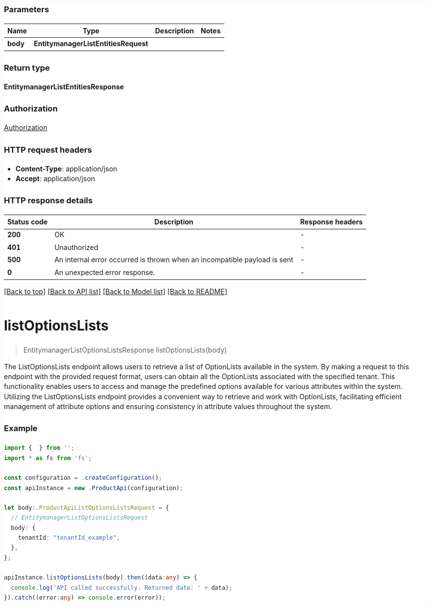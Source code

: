 
### Parameters

Name | Type | Description  | Notes
------------- | ------------- | ------------- | -------------
 **body** | **EntitymanagerListEntitiesRequest**|  |


### Return type

**EntitymanagerListEntitiesResponse**

### Authorization

[Authorization](README.md#Authorization)

### HTTP request headers

 - **Content-Type**: application/json
 - **Accept**: application/json


### HTTP response details
| Status code | Description | Response headers |
|-------------|-------------|------------------|
**200** | OK |  -  |
**401** | Unauthorized |  -  |
**500** | An internal error occurred is thrown when an incompatible payload is sent |  -  |
**0** | An unexpected error response. |  -  |

[[Back to top]](#) [[Back to API list]](README.md#documentation-for-api-endpoints) [[Back to Model list]](README.md#documentation-for-models) [[Back to README]](README.md)

# **listOptionsLists**
> EntitymanagerListOptionsListsResponse listOptionsLists(body)

The ListOptionsLists endpoint allows users to retrieve a list of OptionLists available in the system. By making a request to this endpoint with the provided request format, users can obtain all the OptionLists associated with the specified tenant. This functionality enables users to access and manage the predefined options available for various attributes within the system. Utilizing the ListOptionsLists endpoint provides a convenient way to retrieve and work with OptionLists, facilitating efficient management of attribute options and ensuring consistency in attribute values throughout the system.

### Example


```typescript
import {  } from '';
import * as fs from 'fs';

const configuration = .createConfiguration();
const apiInstance = new .ProductApi(configuration);

let body:.ProductApiListOptionsListsRequest = {
  // EntitymanagerListOptionsListsRequest
  body: {
    tenantId: "tenantId_example",
  },
};

apiInstance.listOptionsLists(body).then((data:any) => {
  console.log('API called successfully. Returned data: ' + data);
}).catch((error:any) => console.error(error));
```
